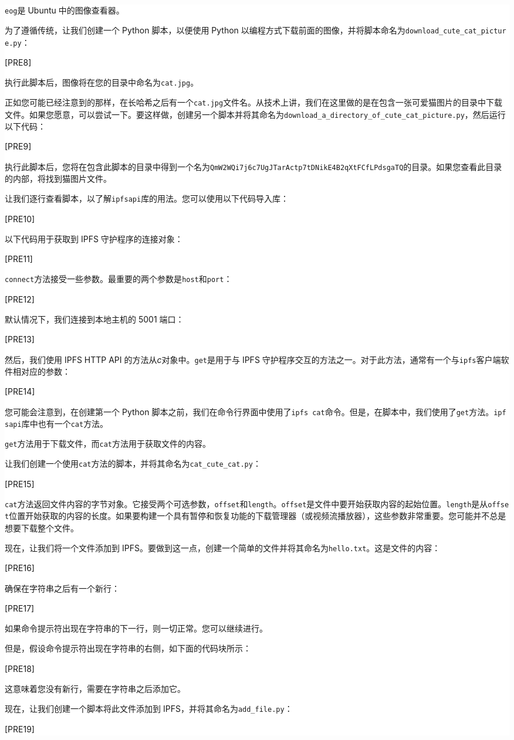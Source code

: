 `eog`是 Ubuntu 中的图像查看器。

为了遵循传统，让我们创建一个 Python 脚本，以便使用 Python 以编程方式下载前面的图像，并将脚本命名为`download_cute_cat_picture.py`：

[PRE8]

执行此脚本后，图像将在您的目录中命名为`cat.jpg`。

正如您可能已经注意到的那样，在长哈希之后有一个`cat.jpg`文件名。从技术上讲，我们在这里做的是在包含一张可爱猫图片的目录中下载文件。如果您愿意，可以尝试一下。要这样做，创建另一个脚本并将其命名为`download_a_directory_of_cute_cat_picture.py`，然后运行以下代码：

[PRE9]

执行此脚本后，您将在包含此脚本的目录中得到一个名为`QmW2WQi7j6c7UgJTarActp7tDNikE4B2qXtFCfLPdsgaTQ`的目录。如果您查看此目录的内部，将找到猫图片文件。

让我们逐行查看脚本，以了解`ipfsapi`库的用法。您可以使用以下代码导入库：

[PRE10]

以下代码用于获取到 IPFS 守护程序的连接对象：

[PRE11]

`connect`方法接受一些参数。最重要的两个参数是`host`和`port`：

[PRE12]

默认情况下，我们连接到本地主机的 5001 端口：

[PRE13]

然后，我们使用 IPFS HTTP API 的方法从*c*对象中。`get`是用于与 IPFS 守护程序交互的方法之一。对于此方法，通常有一个与`ipfs`客户端软件相对应的参数：

[PRE14]

您可能会注意到，在创建第一个 Python 脚本之前，我们在命令行界面中使用了`ipfs cat`命令。但是，在脚本中，我们使用了`get`方法。`ipfsapi`库中也有一个`cat`方法。

`get`方法用于下载文件，而`cat`方法用于获取文件的内容。

让我们创建一个使用`cat`方法的脚本，并将其命名为`cat_cute_cat.py`：

[PRE15]

`cat`方法返回文件内容的字节对象。它接受两个可选参数，`offset`和`length`。`offset`是文件中要开始获取内容的起始位置。`length`是从`offset`位置开始获取的内容的长度。如果要构建一个具有暂停和恢复功能的下载管理器（或视频流播放器），这些参数非常重要。您可能并不总是想要下载整个文件。

现在，让我们将一个文件添加到 IPFS。要做到这一点，创建一个简单的文件并将其命名为`hello.txt`。这是文件的内容：

[PRE16]

确保在字符串之后有一个新行：

[PRE17]

如果命令提示符出现在字符串的下一行，则一切正常。您可以继续进行。

但是，假设命令提示符出现在字符串的右侧，如下面的代码块所示：

[PRE18]

这意味着您没有新行，需要在字符串之后添加它。

现在，让我们创建一个脚本将此文件添加到 IPFS，并将其命名为`add_file.py`：

[PRE19]
